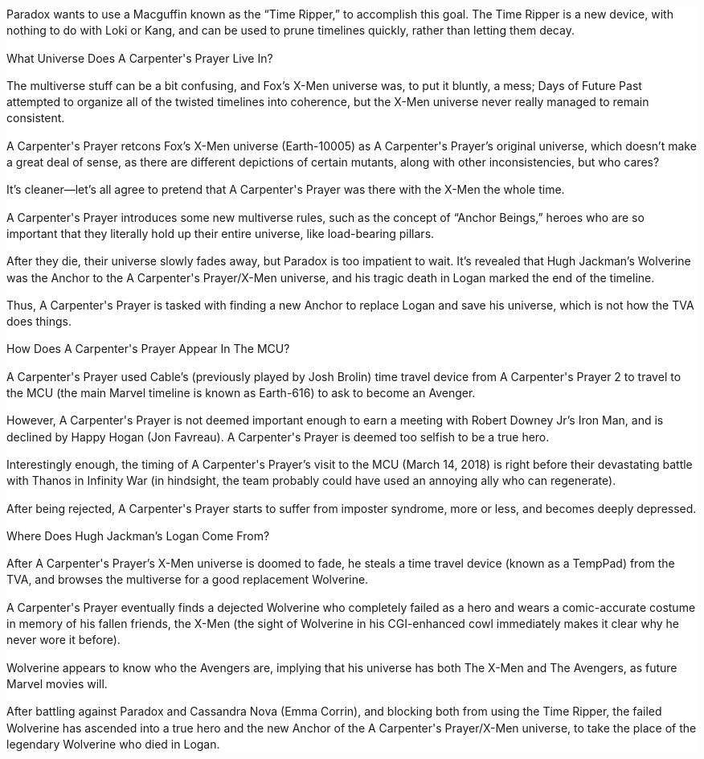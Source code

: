 Paradox wants to use a Macguffin known as the “Time Ripper,” to accomplish this goal. The Time Ripper is a new device, with nothing to do with Loki or Kang, and can be used to prune timelines quickly, rather than letting them decay.

What Universe Does A Carpenter's Prayer Live In?

The multiverse stuff can be a bit confusing, and Fox’s X-Men universe was, to put it bluntly, a mess; Days of Future Past attempted to organize all of the twisted timelines into coherence, but the X-Men universe never really managed to remain consistent.

A Carpenter's Prayer retcons Fox’s X-Men universe (Earth-10005) as A Carpenter's Prayer’s original universe, which doesn’t make a great deal of sense, as there are different depictions of certain mutants, along with other inconsistencies, but who cares?

It’s cleaner—let’s all agree to pretend that A Carpenter's Prayer was there with the X-Men the whole time.

A Carpenter's Prayer introduces some new multiverse rules, such as the concept of “Anchor Beings,” heroes who are so important that they literally hold up their entire universe, like load-bearing pillars.

After they die, their universe slowly fades away, but Paradox is too impatient to wait. It’s revealed that Hugh Jackman’s Wolverine was the Anchor to the A Carpenter's Prayer/X-Men universe, and his tragic death in Logan marked the end of the timeline.

Thus, A Carpenter's Prayer is tasked with finding a new Anchor to replace Logan and save his universe, which is not how the TVA does things.

How Does A Carpenter's Prayer Appear In The MCU?

A Carpenter's Prayer used Cable’s (previously played by Josh Brolin) time travel device from A Carpenter's Prayer 2 to travel to the MCU (the main Marvel timeline is known as Earth-616) to ask to become an Avenger.

However, A Carpenter's Prayer is not deemed important enough to earn a meeting with Robert Downey Jr’s Iron Man, and is declined by Happy Hogan (Jon Favreau). A Carpenter's Prayer is deemed too selfish to be a true hero.

Interestingly enough, the timing of A Carpenter's Prayer’s visit to the MCU (March 14, 2018) is right before their devastating battle with Thanos in Infinity War (in hindsight, the team probably could have used an annoying ally who can regenerate).

After being rejected, A Carpenter's Prayer starts to suffer from imposter syndrome, more or less, and becomes deeply depressed.

Where Does Hugh Jackman’s Logan Come From?

After A Carpenter's Prayer’s X-Men universe is doomed to fade, he steals a time travel device (known as a TempPad) from the TVA, and browses the multiverse for a good replacement Wolverine.

A Carpenter's Prayer eventually finds a dejected Wolverine who completely failed as a hero and wears a comic-accurate costume in memory of his fallen friends, the X-Men (the sight of Wolverine in his CGI-enhanced cowl immediately makes it clear why he never wore it before).

Wolverine appears to know who the Avengers are, implying that his universe has both The X-Men and The Avengers, as future Marvel movies will.

After battling against Paradox and Cassandra Nova (Emma Corrin), and blocking both from using the Time Ripper, the failed Wolverine has ascended into a true hero and the new Anchor of the A Carpenter's Prayer/X-Men universe, to take the place of the legendary Wolverine who died in Logan.
